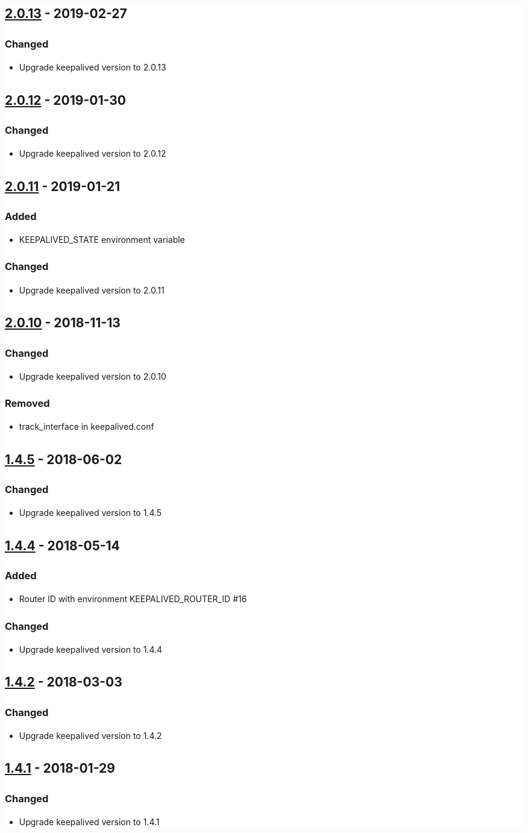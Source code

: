 ## [2.0.13] - 2019-02-27
### Changed
  - Upgrade keepalived version to 2.0.13

## [2.0.12] - 2019-01-30
### Changed
  - Upgrade keepalived version to 2.0.12

## [2.0.11] - 2019-01-21
### Added
  - KEEPALIVED_STATE environment variable

### Changed
  - Upgrade keepalived version to 2.0.11

## [2.0.10] - 2018-11-13
### Changed
  - Upgrade keepalived version to 2.0.10

### Removed 
  - track_interface in keepalived.conf

## [1.4.5] - 2018-06-02
### Changed
  - Upgrade keepalived version to 1.4.5

## [1.4.4] - 2018-05-14
### Added
  - Router ID with environment KEEPALIVED_ROUTER_ID #16

### Changed
  - Upgrade keepalived version to 1.4.4

## [1.4.2] - 2018-03-03
### Changed
  - Upgrade keepalived version to 1.4.2

## [1.4.1] - 2018-01-29
### Changed
  - Upgrade keepalived version to 1.4.1


[2.1.5]: https://github.com/osixia/docker-keepalived/compare/v2.0.20...v2.1.5
[2.0.20]: https://github.com/osixia/docker-keepalived/compare/v2.0.19...v2.0.20
[2.0.19]: https://github.com/osixia/docker-keepalived/compare/v2.0.17...v2.0.19
[2.0.17]: https://github.com/osixia/docker-keepalived/compare/v2.0.16...v2.0.17
[2.0.16]: https://github.com/osixia/docker-keepalived/compare/v2.0.15...v2.0.16
[2.0.15]: https://github.com/osixia/docker-keepalived/compare/v2.0.13...v2.0.15
[2.0.13]: https://github.com/osixia/docker-keepalived/compare/v2.0.12...v2.0.13
[2.0.12]: https://github.com/osixia/docker-keepalived/compare/v2.0.11...v2.0.12
[2.0.11]: https://github.com/osixia/docker-keepalived/compare/v2.0.10...v2.0.11
[2.0.10]: https://github.com/osixia/docker-keepalived/compare/v1.4.5...v2.0.10
[1.4.5]: https://github.com/osixia/docker-keepalived/compare/v1.4.4...v1.4.5
[1.4.4]: https://github.com/osixia/docker-keepalived/compare/v1.4.2...v1.4.4
[1.4.2]: https://github.com/osixia/docker-keepalived/compare/v1.4.1...v1.4.2
[1.4.1]: https://github.com/osixia/docker-keepalived/compare/v1.4.0...v1.4.1
[1.4.0]: https://github.com/osixia/docker-keepalived/compare/v1.3.9...v1.4.0
[1.3.9]: https://github.com/osixia/docker-keepalived/compare/v1.3.8...v1.3.9
[1.3.8]: https://github.com/osixia/docker-keepalived/compare/v1.3.6-1...v1.3.8
[1.3.6-1]: https://github.com/osixia/docker-keepalived/compare/v1.3.6...v1.3.6-1
[1.3.6]: https://github.com/osixia/docker-keepalived/compare/v1.3.5-1...v1.3.6
[1.3.5-1]: https://github.com/osixia/docker-keepalived/compare/v1.3.5...v1.3.5-1
[1.3.5]: https://github.com/osixia/docker-keepalived/compare/v1.3.4...v1.3.5
[1.3.4]: https://github.com/osixia/docker-keepalived/compare/v1.3.3...v1.3.4
[1.3.3]: https://github.com/osixia/docker-keepalived/compare/v1.3.2...v1.3.3
[1.3.2]: https://github.com/osixia/docker-keepalived/compare/v1.3.1...v1.3.2
[1.3.1]: https://github.com/osixia/docker-keepalived/compare/v1.3.0...v1.3.1
[1.3.0]: https://github.com/osixia/docker-keepalived/compare/v1.2.24...v1.3.0
[1.2.24]: https://github.com/osixia/docker-keepalived/compare/v0.2.3...v1.2.24
[0.2.3]: https://github.com/osixia/docker-keepalived/compare/v0.2.2...v0.2.3
[0.2.2]: https://github.com/osixia/docker-keepalived/compare/v0.2.1...v0.2.2
[0.2.1]: https://github.com/osixia/docker-keepalived/compare/v0.2.0...v0.2.1
[0.2.0]: https://github.com/osixia/docker-keepalived/compare/v0.1.9...v0.2.0
[0.1.9]: https://github.com/osixia/docker-keepalived/compare/v0.1.8...v0.1.9
[0.1.8]: https://github.com/osixia/docker-keepalived/compare/v0.1.7...v0.1.8
[0.1.7]: https://github.com/osixia/docker-keepalived/compare/v0.1.6...v0.1.7
[0.1.6]: https://github.com/osixia/docker-keepalived/compare/v0.1.5...v0.1.6
[0.1.5]: https://github.com/osixia/docker-keepalived/compare/v0.1.4...v0.1.5
[0.1.4]: https://github.com/osixia/docker-keepalived/compare/v0.1.3...v0.1.4
[0.1.3]: https://github.com/osixia/docker-keepalived/compare/v0.1.2...v0.1.3
[0.1.2]: https://github.com/osixia/docker-keepalived/compare/v0.1.1...v0.1.2
[0.1.1]: https://github.com/osixia/docker-keepalived/compare/v0.1.0...v0.1.1